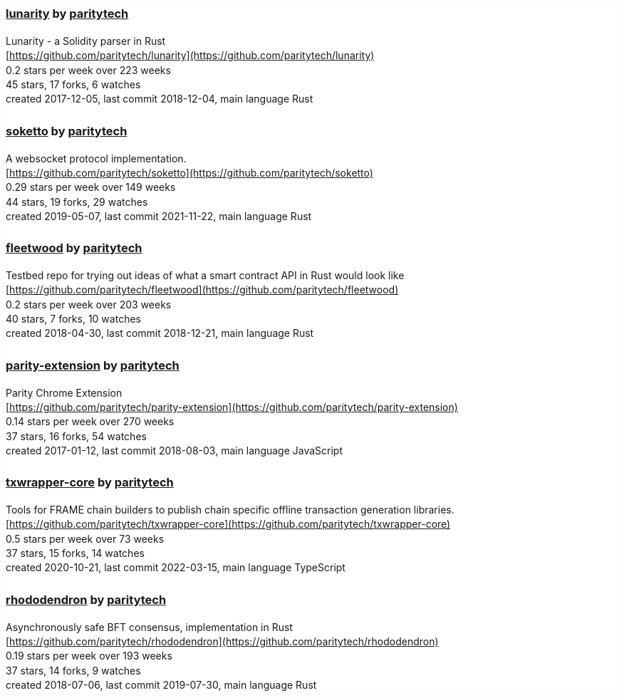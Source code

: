 ### [lunarity](https://github.com/paritytech/lunarity) by [paritytech](https://github.com/paritytech)  
Lunarity - a Solidity parser in Rust  
[https://github.com/paritytech/lunarity](https://github.com/paritytech/lunarity)  
0.2 stars per week over 223 weeks  
45 stars, 17 forks, 6 watches  
created 2017-12-05, last commit 2018-12-04, main language Rust  


### [soketto](https://github.com/paritytech/soketto) by [paritytech](https://github.com/paritytech)  
A websocket protocol implementation.  
[https://github.com/paritytech/soketto](https://github.com/paritytech/soketto)  
0.29 stars per week over 149 weeks  
44 stars, 19 forks, 29 watches  
created 2019-05-07, last commit 2021-11-22, main language Rust  


### [fleetwood](https://github.com/paritytech/fleetwood) by [paritytech](https://github.com/paritytech)  
Testbed repo for trying out ideas of what a smart contract API in Rust would look like  
[https://github.com/paritytech/fleetwood](https://github.com/paritytech/fleetwood)  
0.2 stars per week over 203 weeks  
40 stars, 7 forks, 10 watches  
created 2018-04-30, last commit 2018-12-21, main language Rust  


### [parity-extension](https://github.com/paritytech/parity-extension) by [paritytech](https://github.com/paritytech)  
Parity Chrome Extension  
[https://github.com/paritytech/parity-extension](https://github.com/paritytech/parity-extension)  
0.14 stars per week over 270 weeks  
37 stars, 16 forks, 54 watches  
created 2017-01-12, last commit 2018-08-03, main language JavaScript  


### [txwrapper-core](https://github.com/paritytech/txwrapper-core) by [paritytech](https://github.com/paritytech)  
Tools for FRAME chain builders to publish chain specific offline transaction generation libraries.  
[https://github.com/paritytech/txwrapper-core](https://github.com/paritytech/txwrapper-core)  
0.5 stars per week over 73 weeks  
37 stars, 15 forks, 14 watches  
created 2020-10-21, last commit 2022-03-15, main language TypeScript  


### [rhododendron](https://github.com/paritytech/rhododendron) by [paritytech](https://github.com/paritytech)  
Asynchronously safe BFT consensus, implementation in Rust  
[https://github.com/paritytech/rhododendron](https://github.com/paritytech/rhododendron)  
0.19 stars per week over 193 weeks  
37 stars, 14 forks, 9 watches  
created 2018-07-06, last commit 2019-07-30, main language Rust  
